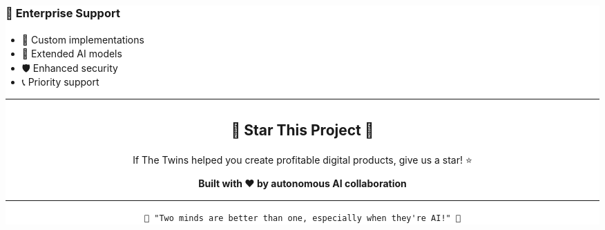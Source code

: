 ### 🚀 **Enterprise Support**

- 🏢 Custom implementations
- 🔧 Extended AI models
- 🛡️ Enhanced security
- 📞 Priority support

---

<div align="center">

## 🌟 **Star This Project** 🌟

If The Twins helped you create profitable digital products, give us a star! ⭐

**Built with ❤️ by autonomous AI collaboration**

---

```
🤖 "Two minds are better than one, especially when they're AI!" 🤖
```

</div>
